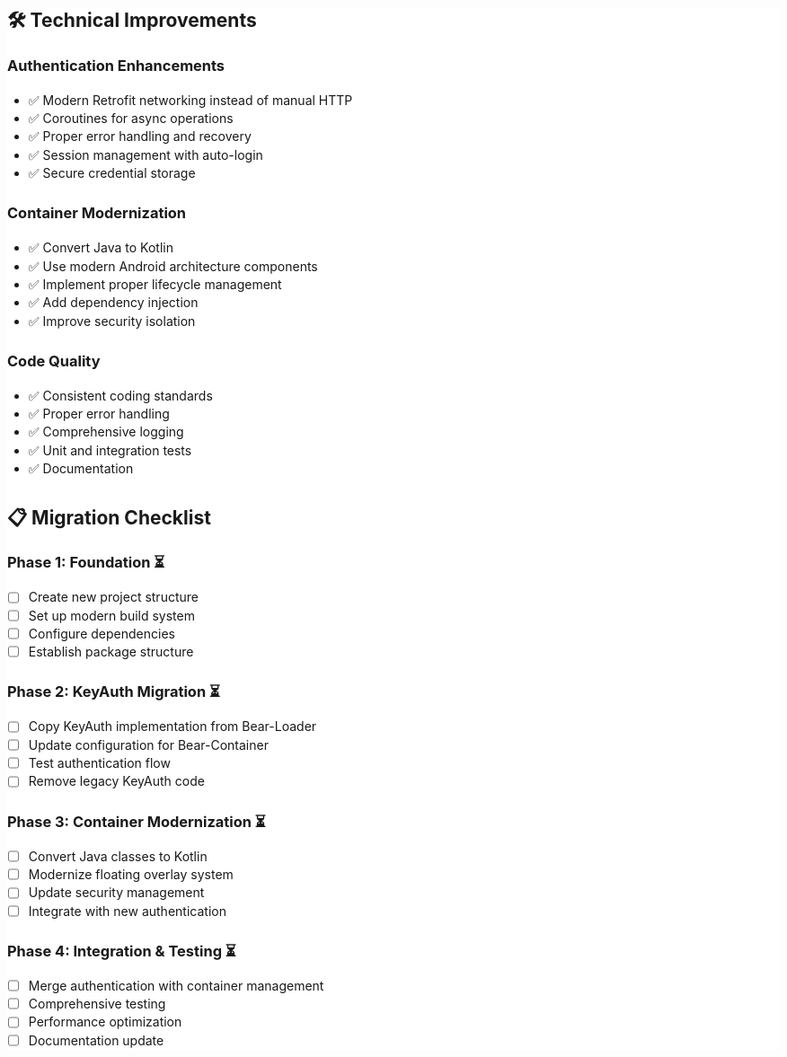 ## 🛠️ **Technical Improvements**

### **Authentication Enhancements**
- ✅ Modern Retrofit networking instead of manual HTTP
- ✅ Coroutines for async operations
- ✅ Proper error handling and recovery
- ✅ Session management with auto-login
- ✅ Secure credential storage

### **Container Modernization**
- ✅ Convert Java to Kotlin
- ✅ Use modern Android architecture components
- ✅ Implement proper lifecycle management
- ✅ Add dependency injection
- ✅ Improve security isolation

### **Code Quality**
- ✅ Consistent coding standards
- ✅ Proper error handling
- ✅ Comprehensive logging
- ✅ Unit and integration tests
- ✅ Documentation

## 📋 **Migration Checklist**

### **Phase 1: Foundation** ⏳
- [ ] Create new project structure
- [ ] Set up modern build system
- [ ] Configure dependencies
- [ ] Establish package structure

### **Phase 2: KeyAuth Migration** ⏳
- [ ] Copy KeyAuth implementation from Bear-Loader
- [ ] Update configuration for Bear-Container
- [ ] Test authentication flow
- [ ] Remove legacy KeyAuth code

### **Phase 3: Container Modernization** ⏳
- [ ] Convert Java classes to Kotlin
- [ ] Modernize floating overlay system
- [ ] Update security management
- [ ] Integrate with new authentication

### **Phase 4: Integration & Testing** ⏳
- [ ] Merge authentication with container management
- [ ] Comprehensive testing
- [ ] Performance optimization
- [ ] Documentation update
